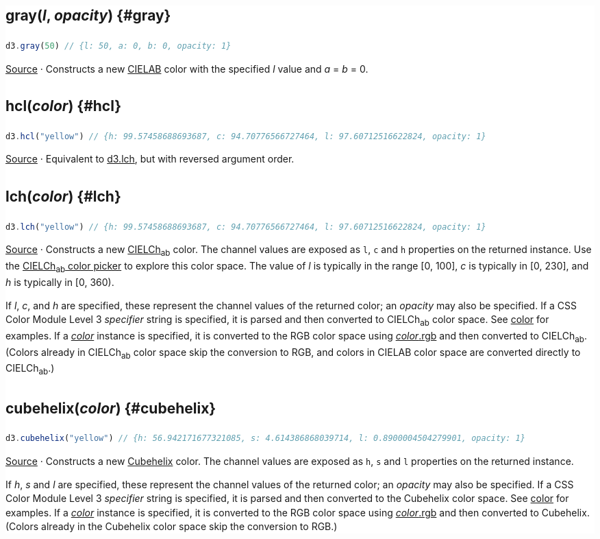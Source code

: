 ## gray(*l*, *opacity*) {#gray}

```js
d3.gray(50) // {l: 50, a: 0, b: 0, opacity: 1}
```

[Source](https://github.com/d3/d3-color/blob/main/src/lab.js) · Constructs a new [CIELAB](#lab) color with the specified *l* value and *a* = *b* = 0.

## hcl(*color*) {#hcl}

```js
d3.hcl("yellow") // {h: 99.57458688693687, c: 94.70776566727464, l: 97.60712516622824, opacity: 1}
```

[Source](https://github.com/d3/d3-color/blob/main/src/lab.js) · Equivalent to [d3.lch](#lch), but with reversed argument order.

## lch(*color*) {#lch}

```js
d3.lch("yellow") // {h: 99.57458688693687, c: 94.70776566727464, l: 97.60712516622824, opacity: 1}
```

[Source](https://github.com/d3/d3-color/blob/main/src/lab.js) · Constructs a new [CIELCh<sub>ab</sub>](https://en.wikipedia.org/wiki/CIELAB_color_space#Cylindrical_representation:_CIELCh_or_CIEHLC) color. The channel values are exposed as `l`, `c` and `h` properties on the returned instance. Use the [CIELCh<sub>ab</sub> color picker](https://observablehq.com/@d3/hcl-color-picker) to explore this color space. The value of *l* is typically in the range [0, 100], *c* is typically in [0, 230], and *h* is typically in [0, 360).

If *l*, *c*, and *h* are specified, these represent the channel values of the returned color; an *opacity* may also be specified. If a CSS Color Module Level 3 *specifier* string is specified, it is parsed and then converted to CIELCh<sub>ab</sub> color space. See [color](#color) for examples. If a [*color*](#color) instance is specified, it is converted to the RGB color space using [*color*.rgb](#color_rgb) and then converted to CIELCh<sub>ab</sub>. (Colors already in CIELCh<sub>ab</sub> color space skip the conversion to RGB, and colors in CIELAB color space are converted directly to CIELCh<sub>ab</sub>.)

## cubehelix(*color*) {#cubehelix}

```js
d3.cubehelix("yellow") // {h: 56.942171677321085, s: 4.614386868039714, l: 0.8900004504279901, opacity: 1}
```

[Source](https://github.com/d3/d3-color/blob/main/src/cubehelix.js) · Constructs a new [Cubehelix](http://www.mrao.cam.ac.uk/~dag/CUBEHELIX/) color. The channel values are exposed as `h`, `s` and `l` properties on the returned instance.

If *h*, *s* and *l* are specified, these represent the channel values of the returned color; an *opacity* may also be specified. If a CSS Color Module Level 3 *specifier* string is specified, it is parsed and then converted to the Cubehelix color space. See [color](#color) for examples. If a [*color*](#color) instance is specified, it is converted to the RGB color space using [*color*.rgb](#color_rgb) and then converted to Cubehelix. (Colors already in the Cubehelix color space skip the conversion to RGB.)

